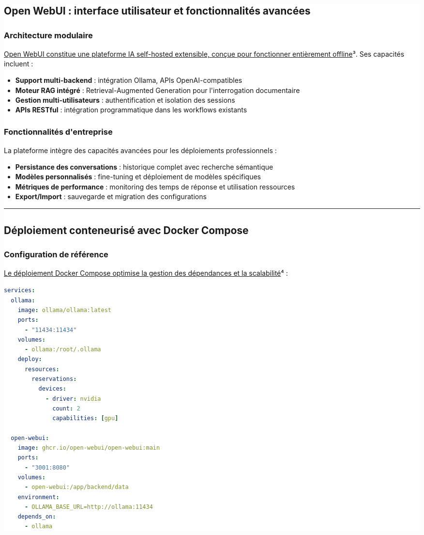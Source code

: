 
## Open WebUI : interface utilisateur et fonctionnalités avancées

### Architecture modulaire

[Open WebUI constitue une plateforme IA self-hosted extensible, conçue pour fonctionner entièrement offline](https://dev.to/ajeetraina/how-to-setup-open-webui-with-ollama-and-docker-desktop-24f0)³. Ses capacités incluent :

- **Support multi-backend** : intégration Ollama, APIs OpenAI-compatibles
- **Moteur RAG intégré** : Retrieval-Augmented Generation pour l'interrogation documentaire
- **Gestion multi-utilisateurs** : authentification et isolation des sessions
- **APIs RESTful** : intégration programmatique dans les workflows existants

### Fonctionnalités d'entreprise

La plateforme intègre des capacités avancées pour les déploiements professionnels :

- **Persistance des conversations** : historique complet avec recherche sémantique
- **Modèles personnalisés** : fine-tuning et déploiement de modèles spécifiques
- **Métriques de performance** : monitoring des temps de réponse et utilisation ressources
- **Export/Import** : sauvegarde et migration des configurations

---

## Déploiement conteneurisé avec Docker Compose

### Configuration de référence

[Le déploiement Docker Compose optimise la gestion des dépendances et la scalabilité](https://geshan.com.np/blog/2025/02/ollama-docker-compose/)⁴ :

```yaml
services:
  ollama:
    image: ollama/ollama:latest
    ports:
      - "11434:11434"
    volumes:
      - ollama:/root/.ollama
    deploy:
      resources:
        reservations:
          devices:
            - driver: nvidia
              count: 2
              capabilities: [gpu]
  
  open-webui:
    image: ghcr.io/open-webui/open-webui:main
    ports:
      - "3001:8080"
    volumes:
      - open-webui:/app/backend/data
    environment:
      - OLLAMA_BASE_URL=http://ollama:11434
    depends_on:
      - ollama
```
